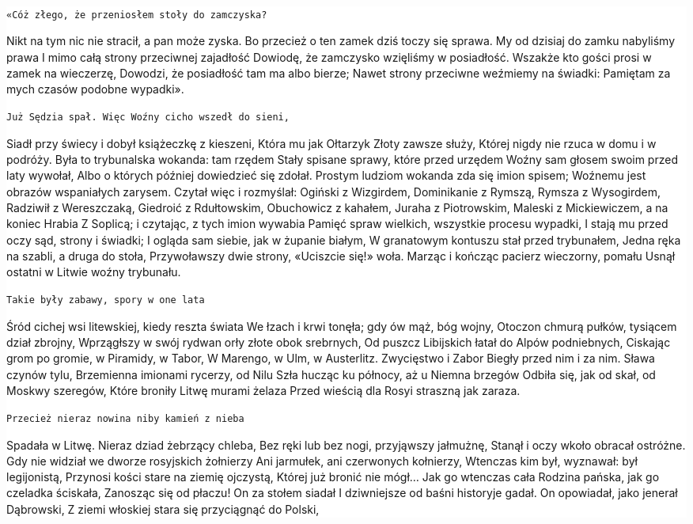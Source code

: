     «Cóż złego, że przeniosłem stoły do zamczyska?
Nikt na tym nic nie stracił, a pan może zyska.
Bo przecież o ten zamek dziś toczy się sprawa.
My od dzisiaj do zamku nabyliśmy prawa
I mimo całą strony przeciwnej zajadłość
Dowiodę, że zamczysko wzięliśmy w posiadłość.
Wszakże kto gości prosi w zamek na wieczerzę,
Dowodzi, że posiadłość tam ma albo bierze;
Nawet strony przeciwne weźmiemy na świadki:
Pamiętam za mych czasów podobne wypadki».

    Już Sędzia spał. Więc Woźny cicho wszedł do sieni,
Siadł przy świecy i dobył książeczkę z kieszeni,
Która mu jak Ołtarzyk Złoty zawsze służy,
Której nigdy nie rzuca w domu i w podróży.
Była to trybunalska wokanda: tam rzędem
Stały spisane sprawy, które przed urzędem
Woźny sam głosem swoim przed laty wywołał,
Albo o których później dowiedzieć się zdołał.
Prostym ludziom wokanda zda się imion spisem;
Woźnemu jest obrazów wspaniałych zarysem.
Czytał więc i rozmyślał: Ogiński z Wizgirdem,
Dominikanie z Rymszą, Rymsza z Wysogirdem,
Radziwił z Wereszczaką, Giedroić z Rdułtowskim,
Obuchowicz z kahałem, Juraha z Piotrowskim,
Maleski z Mickiewiczem, a na koniec Hrabia
Z Soplicą; i czytając, z tych imion wywabia
Pamięć spraw wielkich, wszystkie procesu wypadki,
I stają mu przed oczy sąd, strony i świadki;
I ogląda sam siebie, jak w żupanie białym,
W granatowym kontuszu stał przed trybunałem,
Jedna ręka na szabli, a druga do stoła,
Przywoławszy dwie strony, «Uciszcie się!» woła.
Marząc i kończąc pacierz wieczorny, pomału
Usnął ostatni w Litwie woźny trybunału.

    Takie były zabawy, spory w one lata
Śród cichej wsi litewskiej, kiedy reszta świata
We łzach i krwi tonęła; gdy ów mąż, bóg wojny,
Otoczon chmurą pułków, tysiącem dział zbrojny,
Wprzągłszy w swój rydwan orły złote obok srebrnych,
Od puszcz Libijskich łatał do Alpów podniebnych,
Ciskając grom po gromie, w Piramidy, w Tabor,
W Marengo, w Ulm, w Austerlitz. Zwycięstwo i Zabor
Biegły przed nim i za nim. Sława czynów tylu,
Brzemienna imionami rycerzy, od Nilu
Szła hucząc ku północy, aż u Niemna brzegów
Odbiła się, jak od skał, od Moskwy szeregów,
Które broniły Litwę murami żelaza
Przed wieścią dla Rosyi straszną jak zaraza.

    Przecież nieraz nowina niby kamień z nieba
Spadała w Litwę. Nieraz dziad żebrzący chleba,
Bez ręki lub bez nogi, przyjąwszy jałmużnę,
Stanął i oczy wkoło obracał ostróżne.
Gdy nie widział we dworze rosyjskich żołnierzy
Ani jarmułek, ani czerwonych kołnierzy,
Wtenczas kim był, wyznawał: był legijonistą,
Przynosi kości stare na ziemię ojczystą,
Której już bronić nie mógł… Jak go wtenczas cała
Rodzina pańska, jak go czeladka ściskała,
Zanosząc się od płaczu! On za stołem siadał
I dziwniejsze od baśni historyje gadał.
On opowiadał, jako jenerał Dąbrowski,
Z ziemi włoskiej stara się przyciągnąć do Polski,